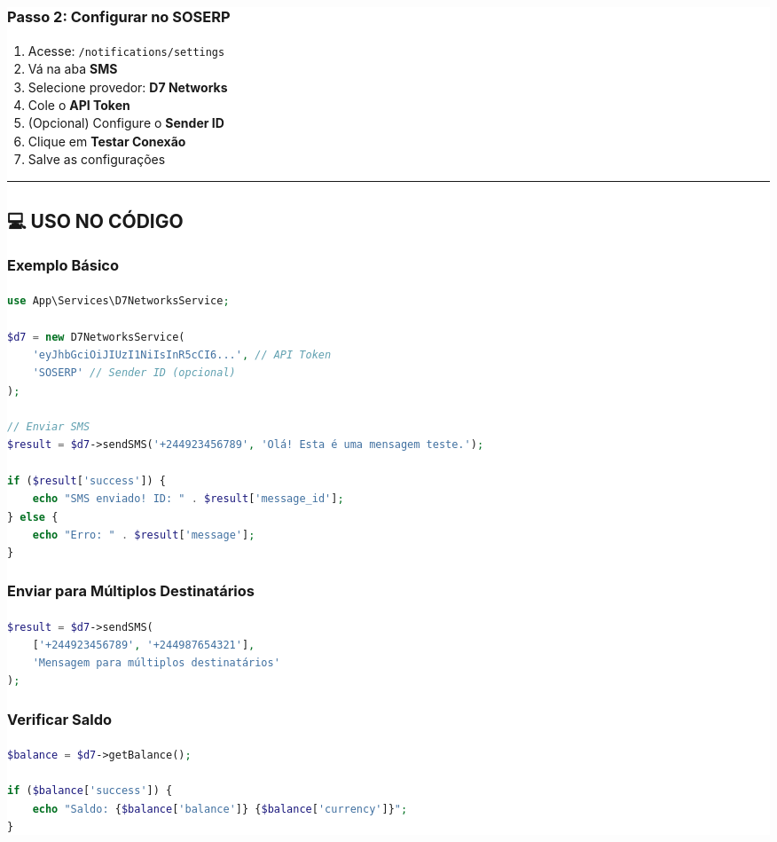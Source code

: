 ### **Passo 2: Configurar no SOSERP**

1. Acesse: `/notifications/settings`
2. Vá na aba **SMS**
3. Selecione provedor: **D7 Networks**
4. Cole o **API Token**
5. (Opcional) Configure o **Sender ID**
6. Clique em **Testar Conexão**
7. Salve as configurações

---

## 💻 USO NO CÓDIGO

### **Exemplo Básico**

```php
use App\Services\D7NetworksService;

$d7 = new D7NetworksService(
    'eyJhbGciOiJIUzI1NiIsInR5cCI6...', // API Token
    'SOSERP' // Sender ID (opcional)
);

// Enviar SMS
$result = $d7->sendSMS('+244923456789', 'Olá! Esta é uma mensagem teste.');

if ($result['success']) {
    echo "SMS enviado! ID: " . $result['message_id'];
} else {
    echo "Erro: " . $result['message'];
}
```

### **Enviar para Múltiplos Destinatários**

```php
$result = $d7->sendSMS(
    ['+244923456789', '+244987654321'], 
    'Mensagem para múltiplos destinatários'
);
```

### **Verificar Saldo**

```php
$balance = $d7->getBalance();

if ($balance['success']) {
    echo "Saldo: {$balance['balance']} {$balance['currency']}";
}
```
